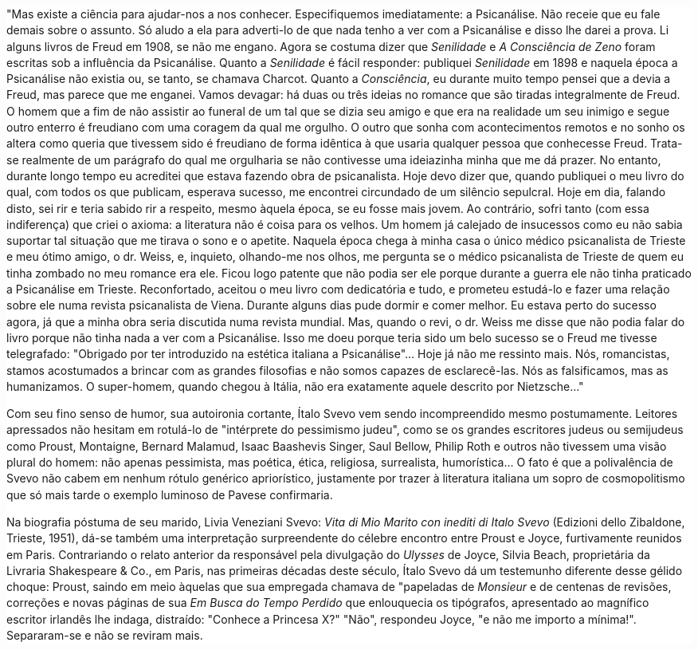 "Mas existe a ciência para ajudar-nos a nos conhecer. Especifiquemos imediatamente: a Psicanálise. Não receie que eu fale demais sobre o assunto. Só aludo a ela para adverti-lo de que nada tenho a ver com a Psicanálise e disso lhe darei a prova. Li alguns livros de Freud em 1908, se não me engano. Agora se costuma dizer que *Senilidade* e *A Consciência de Zeno* foram escritas sob a influência da Psicanálise. Quanto a *Senilidade* é fácil responder: publiquei *Senilidade* em 1898 e naquela época a Psicanálise não existia ou, se tanto, se chamava Charcot. Quanto a *Consciência*, eu durante muito tempo pensei que a devia a Freud, mas parece que me enganei. Vamos devagar: há duas ou três ideias no romance que são tiradas integralmente de Freud. O homem que a fim de não assistir ao funeral de um tal que se dizia seu amigo e que era na realidade um seu inimigo e segue outro enterro é freudiano com uma coragem da qual me orgulho. O outro que sonha com acontecimentos remotos e no sonho os altera como queria que tivessem sido é freudiano de forma idêntica à que usaria qualquer pessoa que conhecesse Freud. Trata-se realmente de um parágrafo do qual me orgulharia se não contivesse uma ideiazinha minha que me dá prazer. No entanto, durante longo tempo eu acreditei que estava fazendo obra de psicanalista. Hoje devo dizer que, quando publiquei o meu livro do qual, com todos os que publicam, esperava sucesso, me encontrei circundado de um silêncio sepulcral. Hoje em dia, falando disto, sei rir e teria sabido rir a respeito, mesmo àquela época, se eu fosse mais jovem. Ao contrário, sofri tanto (com essa indiferença) que criei o axioma: a literatura não é coisa para os velhos. Um homem já calejado de insucessos como eu não sabia suportar tal situação que me tirava o sono e o apetite. Naquela época chega à minha casa o único médico psicanalista de Trieste e meu ótimo amigo, o dr. Weiss, e, inquieto, olhando-me nos olhos, me pergunta se o médico psicanalista de Trieste de quem eu tinha zombado no meu romance era ele. Ficou logo patente que não podia ser ele porque durante a guerra ele não tinha praticado a Psicanálise em Trieste. Reconfortado, aceitou o meu livro com dedicatória e tudo, e prometeu estudá-lo e fazer uma relação sobre ele numa revista psicanalista de Viena. Durante alguns dias pude dormir e comer melhor. Eu estava perto do sucesso agora, já que a minha obra seria discutida numa revista mundial. Mas, quando o revi, o dr. Weiss me disse que não podia falar do livro porque não tinha nada a ver com a Psicanálise. Isso me doeu porque teria sido um belo sucesso se o Freud me tivesse telegrafado: "Obrigado por ter introduzido na estética italiana a Psicanálise"\... Hoje já não me ressinto mais. Nós, romancistas, stamos acostumados a brincar com as grandes filosofias e não somos capazes de esclarecê-las. Nós as falsificamos, mas as humanizamos. O super-homem, quando chegou à Itália, não era exatamente aquele descrito por Nietzsche\..."

Com seu fino senso de humor, sua autoironia cortante, Ítalo Svevo vem sendo incompreendido mesmo postumamente. Leitores apressados não hesitam em rotulá-lo de "intérprete do pessimismo judeu", como se os grandes escritores judeus ou semijudeus como Proust, Montaigne, Bernard Malamud, Isaac Baashevis Singer, Saul Bellow, Philip Roth e outros não tivessem uma visão plural do homem: não apenas pessimista, mas poética, ética, religiosa, surrealista, humorística\... O fato é que a polivalência de Svevo não cabem em nenhum rótulo genérico apriorístico, justamente por trazer à literatura italiana um sopro de cosmopolitismo que só mais tarde o exemplo luminoso de Pavese confirmaria.

Na biografia póstuma de seu marido, Livia Veneziani Svevo: *Vita di Mio Marito con inediti di Italo Svevo* (Edizioni dello Zibaldone, Trieste, 1951), dá-se também uma interpretação surpreendente do célebre encontro entre Proust e Joyce, furtivamente reunidos em Paris. Contrariando o relato anterior da responsável pela divulgação do *Ulysses* de Joyce, Silvia Beach, proprietária da Livraria Shakespeare & Co., em Paris, nas primeiras décadas deste século, Ítalo Svevo dá um testemunho diferente desse gélido choque: Proust, saindo em meio àquelas que sua empregada chamava de "papeladas de *Monsieur* e de centenas de revisões, correções e novas páginas de sua *Em Busca do Tempo Perdido* que enlouquecia os tipógrafos, apresentado ao magnífico escritor irlandês lhe indaga, distraído: "Conhece a Princesa X?" "Não", respondeu Joyce, "e não me importo a mínima!". Separaram-se e não se reviram mais.
